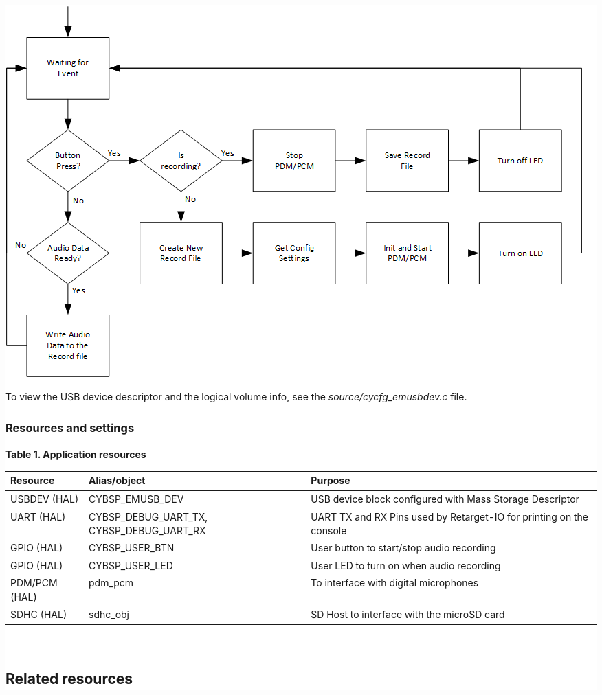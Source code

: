 ![](images/usbd-msc-flowchart.png)

To view the USB device descriptor and the logical volume info, see the *source/cycfg_emusbdev.c* file.


### Resources and settings

**Table 1. Application resources**

| Resource  |  Alias/object     |    Purpose     |
| :-------  | :------------     | :------------  |
| USBDEV (HAL) | CYBSP_EMUSB_DEV   | USB device block configured with Mass Storage Descriptor |
| UART (HAL)   | CYBSP_DEBUG_UART_TX, CYBSP_DEBUG_UART_RX | UART TX and RX Pins used by Retarget-IO for printing on the console |
| GPIO (HAL)    | CYBSP_USER_BTN | User button to start/stop audio recording |
| GPIO (HAL)    | CYBSP_USER_LED | User LED to turn on when audio recording |
| PDM/PCM (HAL) | pdm_pcm        | To interface with digital microphones |
| SDHC (HAL)    | sdhc_obj       | SD Host to interface with the microSD card |

<br>

## Related resources
